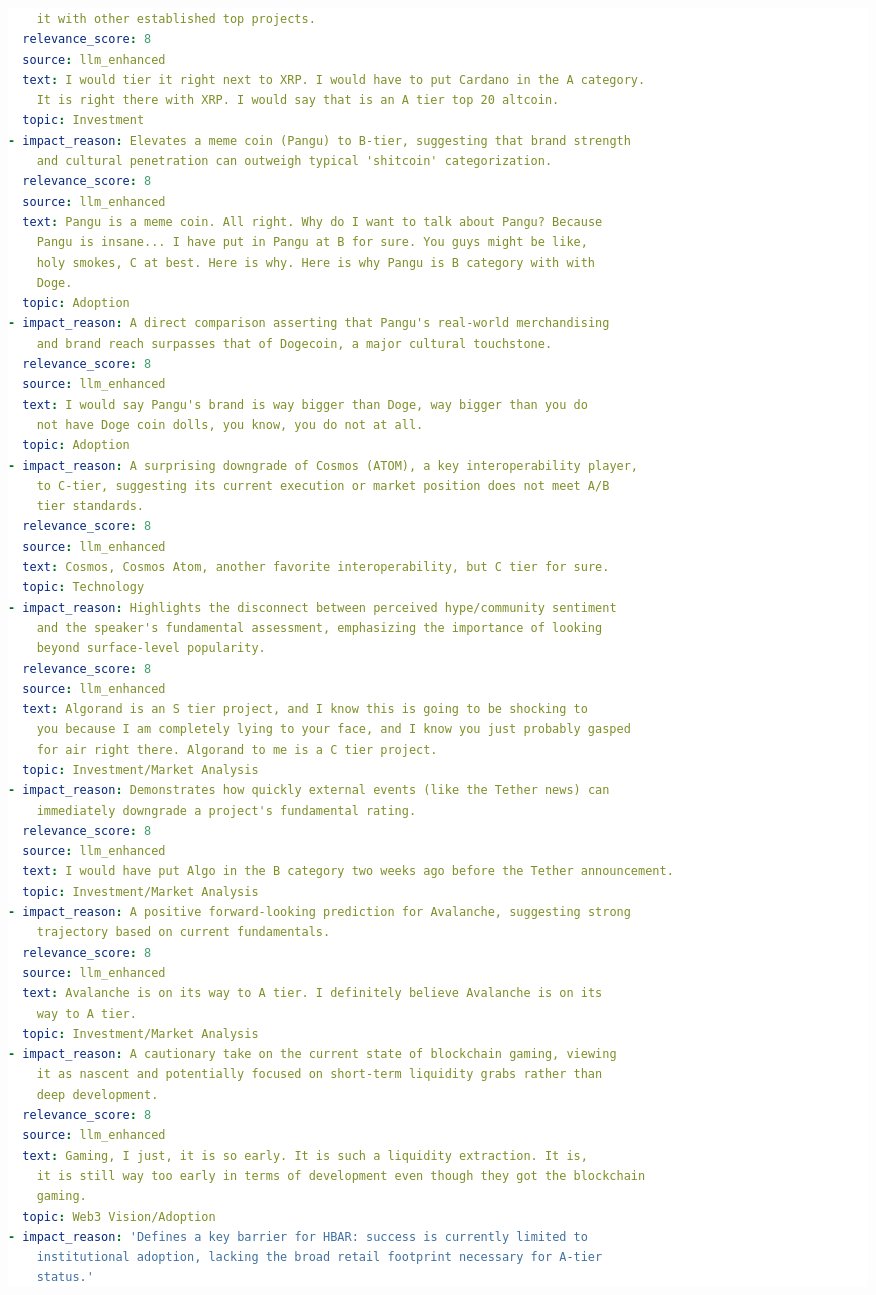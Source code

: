 ```yaml
    it with other established top projects.
  relevance_score: 8
  source: llm_enhanced
  text: I would tier it right next to XRP. I would have to put Cardano in the A category.
    It is right there with XRP. I would say that is an A tier top 20 altcoin.
  topic: Investment
- impact_reason: Elevates a meme coin (Pangu) to B-tier, suggesting that brand strength
    and cultural penetration can outweigh typical 'shitcoin' categorization.
  relevance_score: 8
  source: llm_enhanced
  text: Pangu is a meme coin. All right. Why do I want to talk about Pangu? Because
    Pangu is insane... I have put in Pangu at B for sure. You guys might be like,
    holy smokes, C at best. Here is why. Here is why Pangu is B category with with
    Doge.
  topic: Adoption
- impact_reason: A direct comparison asserting that Pangu's real-world merchandising
    and brand reach surpasses that of Dogecoin, a major cultural touchstone.
  relevance_score: 8
  source: llm_enhanced
  text: I would say Pangu's brand is way bigger than Doge, way bigger than you do
    not have Doge coin dolls, you know, you do not at all.
  topic: Adoption
- impact_reason: A surprising downgrade of Cosmos (ATOM), a key interoperability player,
    to C-tier, suggesting its current execution or market position does not meet A/B
    tier standards.
  relevance_score: 8
  source: llm_enhanced
  text: Cosmos, Cosmos Atom, another favorite interoperability, but C tier for sure.
  topic: Technology
- impact_reason: Highlights the disconnect between perceived hype/community sentiment
    and the speaker's fundamental assessment, emphasizing the importance of looking
    beyond surface-level popularity.
  relevance_score: 8
  source: llm_enhanced
  text: Algorand is an S tier project, and I know this is going to be shocking to
    you because I am completely lying to your face, and I know you just probably gasped
    for air right there. Algorand to me is a C tier project.
  topic: Investment/Market Analysis
- impact_reason: Demonstrates how quickly external events (like the Tether news) can
    immediately downgrade a project's fundamental rating.
  relevance_score: 8
  source: llm_enhanced
  text: I would have put Algo in the B category two weeks ago before the Tether announcement.
  topic: Investment/Market Analysis
- impact_reason: A positive forward-looking prediction for Avalanche, suggesting strong
    trajectory based on current fundamentals.
  relevance_score: 8
  source: llm_enhanced
  text: Avalanche is on its way to A tier. I definitely believe Avalanche is on its
    way to A tier.
  topic: Investment/Market Analysis
- impact_reason: A cautionary take on the current state of blockchain gaming, viewing
    it as nascent and potentially focused on short-term liquidity grabs rather than
    deep development.
  relevance_score: 8
  source: llm_enhanced
  text: Gaming, I just, it is so early. It is such a liquidity extraction. It is,
    it is still way too early in terms of development even though they got the blockchain
    gaming.
  topic: Web3 Vision/Adoption
- impact_reason: 'Defines a key barrier for HBAR: success is currently limited to
    institutional adoption, lacking the broad retail footprint necessary for A-tier
    status.'
```